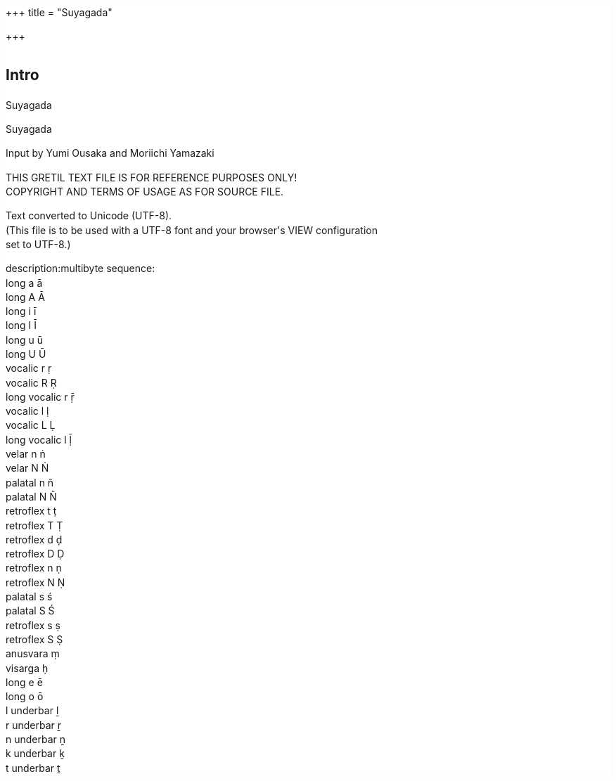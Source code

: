 +++
title = "Suyagada"

+++


## Intro
  
  
  
  
Suyagada  
  
  
  
  
Suyagada  
  
Input by Yumi Ousaka and Moriichi Yamazaki  
  
  
  
THIS GRETIL TEXT FILE IS FOR REFERENCE PURPOSES ONLY!  
COPYRIGHT AND TERMS OF USAGE AS FOR SOURCE FILE.  
  
Text converted to Unicode (UTF-8).  
(This file is to be used with a UTF-8 font and your browser's VIEW configuration  
set to UTF-8.)  
  
  
  
description:multibyte sequence:  
long a  ā     
long A  Ā     
long i  ī     
long I  Ī     
long u  ū     
long U  Ū     
vocalic r  ṛ    
vocalic R  Ṛ    
long vocalic r  ṝ    
vocalic l  ḷ    
vocalic L  Ḷ    
long vocalic l  ḹ    
velar n  ṅ    
velar N  Ṅ    
palatal n  ñ     
palatal N  Ñ     
retroflex t  ṭ    
retroflex T  Ṭ    
retroflex d  ḍ    
retroflex D  Ḍ    
retroflex n  ṇ    
retroflex N  Ṇ    
palatal s  ś     
palatal S  Ś     
retroflex s  ṣ    
retroflex S  Ṣ    
anusvara  ṃ    
visarga  ḥ    
long e  ē     
long o  ō     
l underbar  ḻ    
r underbar  ṟ    
n underbar  ṉ    
k underbar  ḵ    
t underbar  ṯ    
  